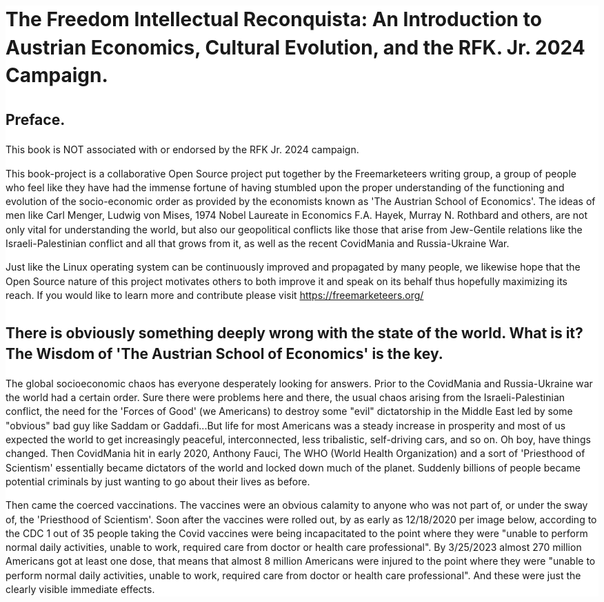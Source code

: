 # The Freedom Intellectual Reconquista: An Introduction to Austrian Economics, Cultural Evolution, and the RFK. Jr. 2024 Campaign. 


## Preface.

This book is NOT associated with or endorsed by the RFK Jr. 2024 campaign.

This book-project is a collaborative Open Source project put together by the Freemarketeers writing group, a group of people who feel like they have had the immense fortune of having stumbled upon the proper understanding of the functioning and evolution of the socio-economic order as provided by the economists known as 'The Austrian School of Economics'. The ideas of men like Carl Menger, Ludwig von Mises, 1974 Nobel Laureate in Economics F.A. Hayek, Murray N. Rothbard and others, are not only vital for understanding the world, but also our geopolitical conflicts like those that arise from Jew-Gentile relations like the Israeli-Palestinian conflict and all that grows from it, as well as the recent CovidMania and Russia-Ukraine War. 

Just like the Linux operating system can be continuously improved and propagated by many people, we likewise hope that the Open Source nature of this project motivates others to both improve it and speak on its behalf thus hopefully maximizing its reach. If you would like to learn more and contribute please visit https://freemarketeers.org/


## There is obviously something deeply wrong with the state of the world. What is it? The Wisdom of 'The Austrian School of Economics' is the key. 

The global socioeconomic chaos has everyone desperately looking for answers. Prior to the CovidMania and Russia-Ukraine war the world had a certain order. Sure there were problems here and there, the usual chaos arising from the Israeli-Palestinian conflict, the need for the 'Forces of Good' (we Americans) to destroy some "evil" dictatorship in the Middle East led by some "obvious" bad guy like Saddam or Gaddafi...But life for most Americans was a steady increase in prosperity and most of us expected the world to get increasingly peaceful, interconnected, less tribalistic, self-driving cars, and so on. Oh boy, have things changed. Then CovidMania hit in early 2020, Anthony Fauci, The WHO (World Health Organization) and a sort of 'Priesthood of Scientism' essentially became dictators of the world and locked down much of the planet. Suddenly billions of people became potential criminals by just wanting to go about their lives as before. 

Then came the coerced vaccinations. The vaccines were an obvious calamity to anyone who was not part of, or under the sway of, the 'Priesthood of Scientism'. Soon after the vaccines were rolled out, by as early as 12/18/2020 per image below, according to the CDC 1 out of 35 people taking the Covid vaccines were being incapacitated to the point where they were "unable to perform normal daily activities, unable to work, required care from doctor or health care professional". By 3/25/2023 almost 270 million Americans got at least one dose, that means that almost 8 million Americans were injured to the point where they were "unable to perform normal daily activities, unable to work, required care from doctor or health care professional". And these were just the clearly visible immediate effects. 
